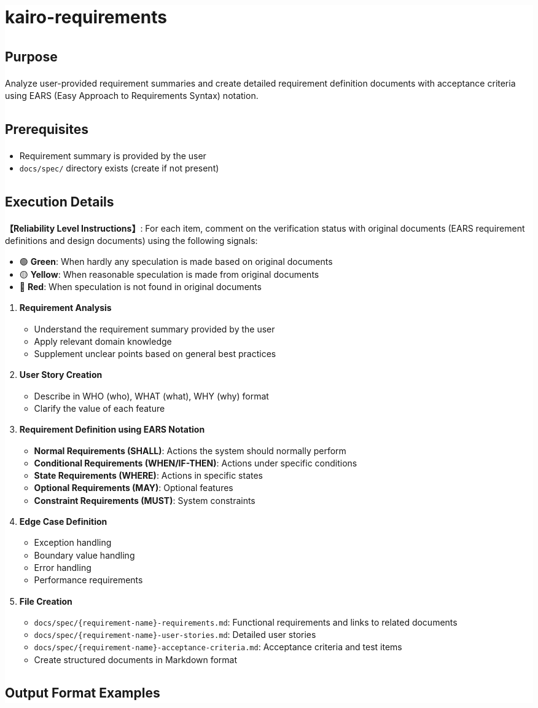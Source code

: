 # kairo-requirements

## Purpose

Analyze user-provided requirement summaries and create detailed requirement definition documents with acceptance criteria using EARS (Easy Approach to Requirements Syntax) notation.

## Prerequisites

- Requirement summary is provided by the user
- `docs/spec/` directory exists (create if not present)

## Execution Details

**【Reliability Level Instructions】**:
For each item, comment on the verification status with original documents (EARS requirement definitions and design documents) using the following signals:

- 🟢 **Green**: When hardly any speculation is made based on original documents
- 🟡 **Yellow**: When reasonable speculation is made from original documents
- 🔴 **Red**: When speculation is not found in original documents

1. **Requirement Analysis**
   - Understand the requirement summary provided by the user
   - Apply relevant domain knowledge
   - Supplement unclear points based on general best practices

2. **User Story Creation**
   - Describe in WHO (who), WHAT (what), WHY (why) format
   - Clarify the value of each feature

3. **Requirement Definition using EARS Notation**
   - **Normal Requirements (SHALL)**: Actions the system should normally perform
   - **Conditional Requirements (WHEN/IF-THEN)**: Actions under specific conditions
   - **State Requirements (WHERE)**: Actions in specific states
   - **Optional Requirements (MAY)**: Optional features
   - **Constraint Requirements (MUST)**: System constraints

4. **Edge Case Definition**
   - Exception handling
   - Boundary value handling
   - Error handling
   - Performance requirements

5. **File Creation**
   - `docs/spec/{requirement-name}-requirements.md`: Functional requirements and links to related documents
   - `docs/spec/{requirement-name}-user-stories.md`: Detailed user stories
   - `docs/spec/{requirement-name}-acceptance-criteria.md`: Acceptance criteria and test items
   - Create structured documents in Markdown format

## Output Format Examples
